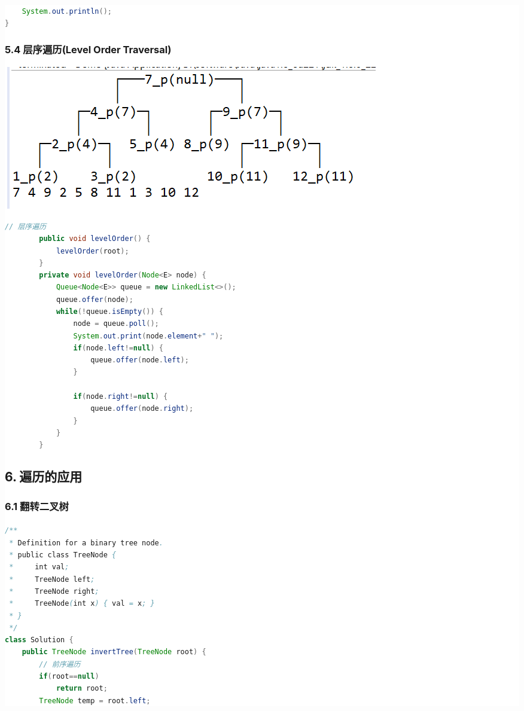 ```java
    System.out.println();
}
```



### 5.4 层序遍历(Level Order Traversal)

![image-20201102210944680](./imgs_vector/02/12.png)

```java
// 层序遍历
		public void levelOrder() {
			levelOrder(root);
		}
		private void levelOrder(Node<E> node) {
			Queue<Node<E>> queue = new LinkedList<>();
			queue.offer(node);
			while(!queue.isEmpty()) {
				node = queue.poll();
				System.out.print(node.element+" ");
				if(node.left!=null) {
					queue.offer(node.left);
				}
				
				if(node.right!=null) {
					queue.offer(node.right);
				}
			}
		}
```

## 6. 遍历的应用

### 6.1 翻转二叉树

```java
/**
 * Definition for a binary tree node.
 * public class TreeNode {
 *     int val;
 *     TreeNode left;
 *     TreeNode right;
 *     TreeNode(int x) { val = x; }
 * }
 */
class Solution {
    public TreeNode invertTree(TreeNode root) {
        // 前序遍历
		if(root==null)
			return root;
		TreeNode temp = root.left;
```